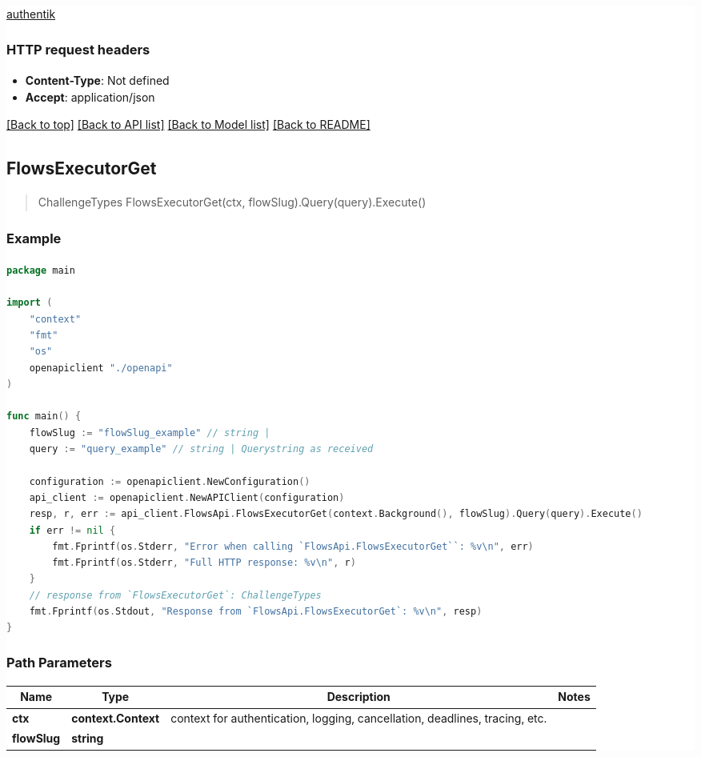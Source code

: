 [authentik](../README.md#authentik)

### HTTP request headers

- **Content-Type**: Not defined
- **Accept**: application/json

[[Back to top]](#) [[Back to API list]](../README.md#documentation-for-api-endpoints)
[[Back to Model list]](../README.md#documentation-for-models)
[[Back to README]](../README.md)


## FlowsExecutorGet

> ChallengeTypes FlowsExecutorGet(ctx, flowSlug).Query(query).Execute()





### Example

```go
package main

import (
    "context"
    "fmt"
    "os"
    openapiclient "./openapi"
)

func main() {
    flowSlug := "flowSlug_example" // string | 
    query := "query_example" // string | Querystring as received

    configuration := openapiclient.NewConfiguration()
    api_client := openapiclient.NewAPIClient(configuration)
    resp, r, err := api_client.FlowsApi.FlowsExecutorGet(context.Background(), flowSlug).Query(query).Execute()
    if err != nil {
        fmt.Fprintf(os.Stderr, "Error when calling `FlowsApi.FlowsExecutorGet``: %v\n", err)
        fmt.Fprintf(os.Stderr, "Full HTTP response: %v\n", r)
    }
    // response from `FlowsExecutorGet`: ChallengeTypes
    fmt.Fprintf(os.Stdout, "Response from `FlowsApi.FlowsExecutorGet`: %v\n", resp)
}
```

### Path Parameters


Name | Type | Description  | Notes
------------- | ------------- | ------------- | -------------
**ctx** | **context.Context** | context for authentication, logging, cancellation, deadlines, tracing, etc.
**flowSlug** | **string** |  | 
